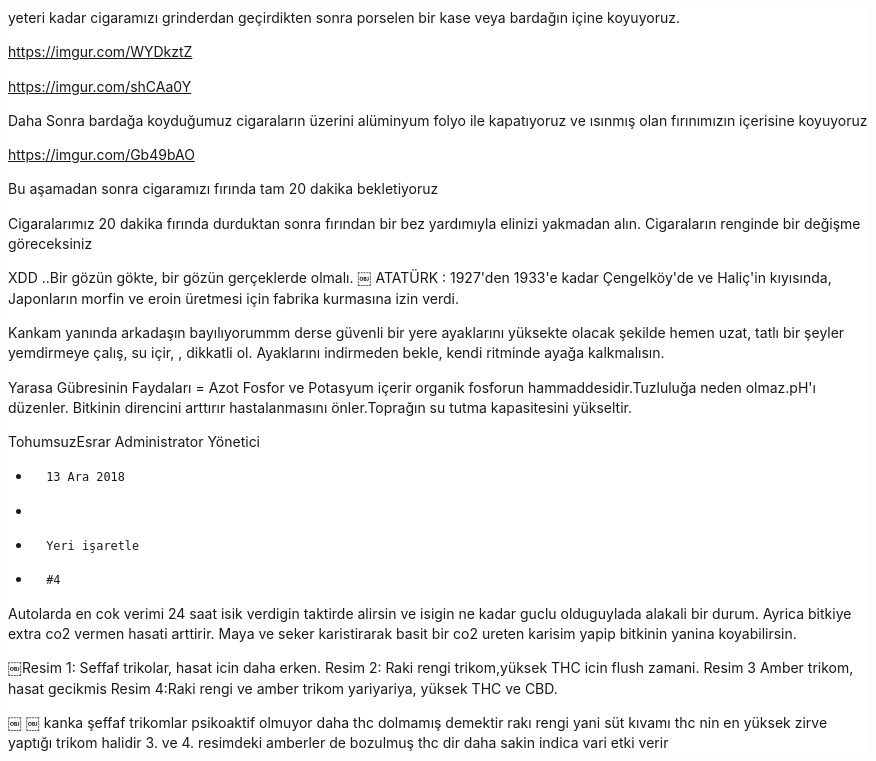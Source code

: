 




yeteri kadar cigaramızı grinderdan geçirdikten sonra porselen bir kase veya bardağın içine koyuyoruz.

https://imgur.com/WYDkztZ

https://imgur.com/shCAa0Y

Daha Sonra bardağa koyduğumuz cigaraların üzerini alüminyum folyo ile kapatıyoruz ve ısınmış olan fırınımızın içerisine koyuyoruz

https://imgur.com/Gb49bAO

Bu aşamadan sonra cigaramızı fırında tam 20 dakika bekletiyoruz

Cigaralarımız 20 dakika fırında durduktan sonra fırından bir bez yardımıyla elinizi yakmadan alın.
Cigaraların renginde bir değişme göreceksiniz




XDD
..Bir gözün gökte, bir gözün gerçeklerde olmalı.
￼
ATATÜRK : 1927'den 1933'e kadar Çengelköy'de ve Haliç'in kıyısında, Japonların morfin ve eroin üretmesi için fabrika kurmasına izin verdi.


Kankam yanında arkadaşın bayılıyorummm derse güvenli bir yere ayaklarını yüksekte olacak şekilde hemen uzat, tatlı bir şeyler yemdirmeye çalış, su içir, , dikkatli ol. Ayaklarını indirmeden bekle, kendi ritminde ayağa kalkmalısın.

Yarasa Gübresinin Faydaları = Azot Fosfor ve Potasyum içerir organik fosforun hammaddesidir.Tuzluluğa neden olmaz.pH'ı düzenler. Bitkinin direncini arttırır hastalanmasını önler.Toprağın su tutma kapasitesini yükseltir.



TohumsuzEsrar
Administrator
Yönetici

* 		13 Ara 2018
* 		
* 		Yeri işaretle 
* 		#4
Autolarda en cok verimi 24 saat isik verdigin taktirde alirsin ve isigin ne kadar guclu olduguylada alakali bir durum. Ayrica bitkiye extra co2 vermen hasati arttirir. Maya ve seker karistirarak basit bir co2 ureten karisim yapip bitkinin yanina koyabilirsin.



￼Resim 1: Seffaf trikolar, hasat icin daha erken.
Resim 2: Raki rengi trikom,yüksek THC icin flush zamani.
Resim 3 Amber trikom, hasat gecikmis
Resim 4:Raki rengi ve amber trikom yariyariya, yüksek THC ve CBD.

￼
￼
kanka şeffaf trikomlar psikoaktif olmuyor daha thc dolmamış demektir rakı rengi yani süt kıvamı thc nin en yüksek zirve yaptığı trikom halidir 3. ve 4. resimdeki amberler de bozulmuş thc dir daha sakin indica vari etki verir
